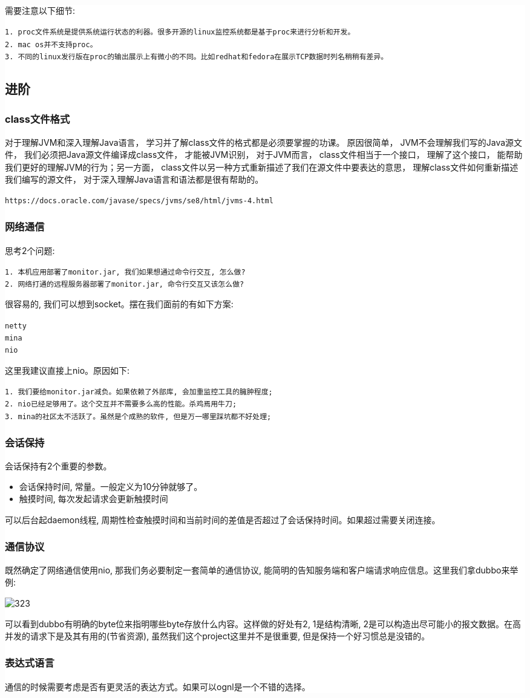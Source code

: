 需要注意以下细节:

    1. proc文件系统是提供系统运行状态的利器。很多开源的linux监控系统都是基于proc来进行分析和开发。
    2. mac os并不支持proc。
    3. 不同的linux发行版在proc的输出展示上有微小的不同。比如redhat和fedora在展示TCP数据时列名稍稍有差异。                  

## 进阶

### class文件格式

对于理解JVM和深入理解Java语言， 学习并了解class文件的格式都是必须要掌握的功课。 原因很简单， JVM不会理解我们写的Java源文件， 我们必须把Java源文件编译成class文件， 才能被JVM识别， 对于JVM而言， class文件相当于一个接口， 理解了这个接口， 能帮助我们更好的理解JVM的行为；另一方面， class文件以另一种方式重新描述了我们在源文件中要表达的意思， 理解class文件如何重新描述我们编写的源文件， 对于深入理解Java语言和语法都是很有帮助的。 

    https://docs.oracle.com/javase/specs/jvms/se8/html/jvms-4.html
     
### 网络通信

思考2个问题:
    
    1. 本机应用部署了monitor.jar, 我们如果想通过命令行交互, 怎么做?
    2. 网络打通的远程服务器部署了monitor.jar, 命令行交互又该怎么做?

很容易的, 我们可以想到socket。摆在我们面前的有如下方案:

    netty
    mina
    nio

这里我建议直接上nio。原因如下:

    1. 我们要给monitor.jar减负。如果依赖了外部库, 会加重监控工具的臃肿程度;
    2. nio已经足够用了。这个交互并不需要多么高的性能。杀鸡焉用牛刀;
    3. mina的社区太不活跃了。虽然是个成熟的软件, 但是万一哪里踩坑都不好处理;    

### 会话保持

会话保持有2个重要的参数。

- 会话保持时间, 常量。一般定义为10分钟就够了。
- 触摸时间, 每次发起请求会更新触摸时间

可以后台起daemon线程, 周期性检查触摸时间和当前时间的差值是否超过了会话保持时间。如果超过需要关闭连接。

### 通信协议

既然确定了网络通信使用nio, 那我们务必要制定一套简单的通信协议, 能简明的告知服务端和客户端请求响应信息。这里我们拿dubbo来举例:

![323](https://upload-images.jianshu.io/upload_images/6687902-7c7d460007a0bf16.jpg?imageMogr2/auto-orient/strip%7CimageView2/2/w/727/format/webp)

可以看到dubbo有明确的byte位来指明哪些byte存放什么内容。这样做的好处有2, 1是结构清晰, 2是可以构造出尽可能小的报文数据。在高并发的请求下是及其有用的(节省资源), 虽然我们这个project这里并不是很重要, 但是保持一个好习惯总是没错的。 

### 表达式语言 

通信的时候需要考虑是否有更灵活的表达方式。如果可以ognl是一个不错的选择。

